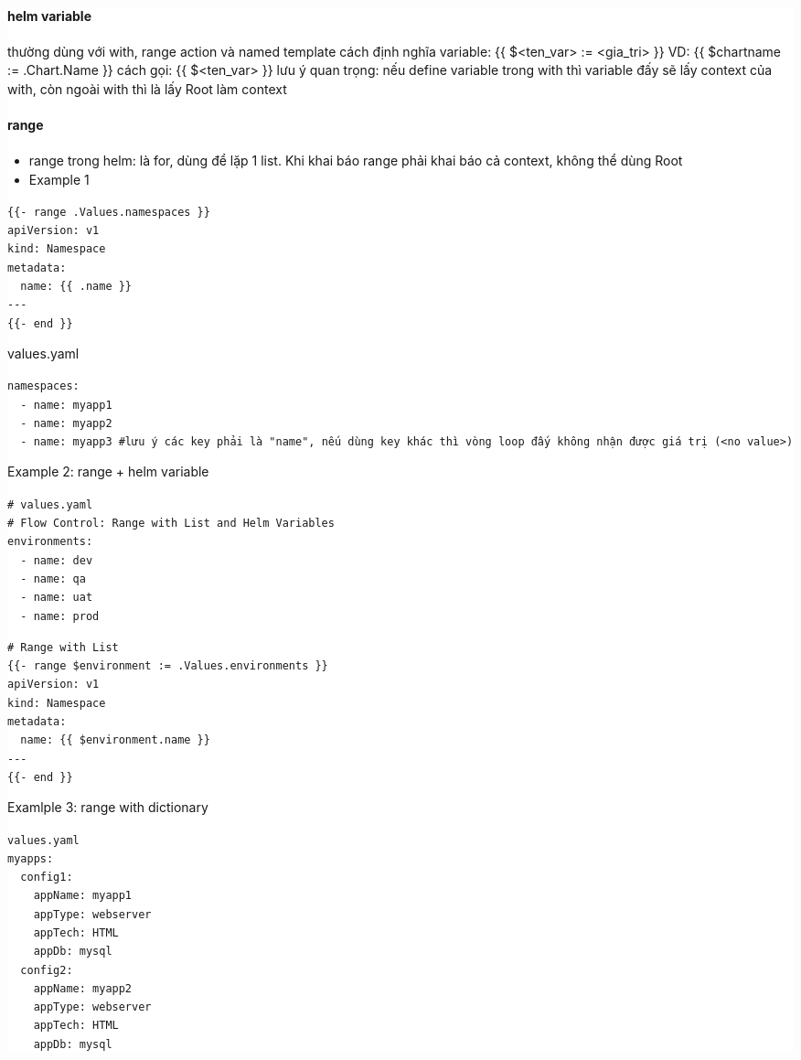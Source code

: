 #### helm variable
thường dùng với with, range action và named template
cách định nghĩa variable: {{ $<ten_var> := <gia_tri> }}
VD: {{ $chartname := .Chart.Name }}
cách gọi: {{ $<ten_var> }}
lưu ý quan trọng: nếu define variable trong with thì variable đấy sẽ lấy context của with, còn ngoài with thì là lấy Root làm context

#### range
- range trong helm: là for, dùng để lặp 1 list. Khi khai báo range phải khai báo cả context, không thể dùng Root
- Example 1
```
{{- range .Values.namespaces }} 
apiVersion: v1
kind: Namespace
metadata:
  name: {{ .name }}
---  
{{- end }}
```
values.yaml
```
namespaces:
  - name: myapp1
  - name: myapp2
  - name: myapp3 #lưu ý các key phải là "name", nếu dùng key khác thì vòng loop đấy không nhận được giá trị (<no value>)
```
Example 2: range + helm variable
```
# values.yaml
# Flow Control: Range with List and Helm Variables
environments:
  - name: dev
  - name: qa
  - name: uat  
  - name: prod    
```
```
# Range with List
{{- range $environment := .Values.environments }}
apiVersion: v1
kind: Namespace
metadata:
  name: {{ $environment.name }}
---  
{{- end }}           
```
Examlple 3: range with dictionary
```
values.yaml
myapps:
  config1: 
    appName: myapp1
    appType: webserver
    appTech: HTML
    appDb: mysql
  config2: 
    appName: myapp2
    appType: webserver
    appTech: HTML
    appDb: mysql
```
